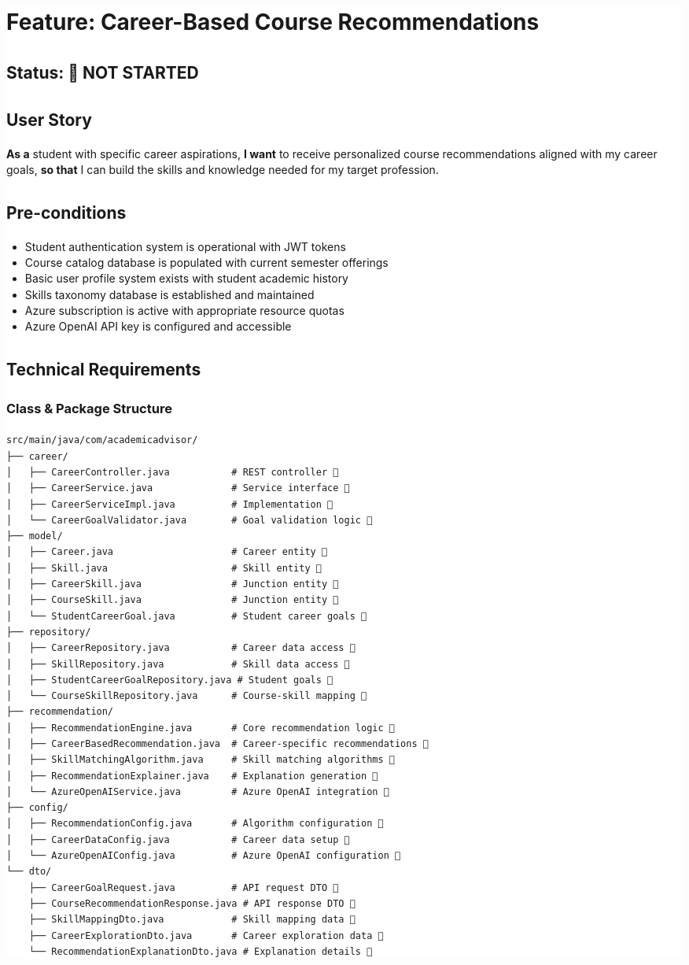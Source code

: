 # Feature: Career-Based Course Recommendations

## Status: 🔴 NOT STARTED

## User Story
**As a** student with specific career aspirations,
**I want** to receive personalized course recommendations aligned with my career goals,
**so that** I can build the skills and knowledge needed for my target profession.

## Pre-conditions
- Student authentication system is operational with JWT tokens
- Course catalog database is populated with current semester offerings
- Basic user profile system exists with student academic history
- Skills taxonomy database is established and maintained
- Azure subscription is active with appropriate resource quotas
- Azure OpenAI API key is configured and accessible

## Technical Requirements

### Class & Package Structure
```
src/main/java/com/academicadvisor/
├── career/
│   ├── CareerController.java           # REST controller 🔴
│   ├── CareerService.java              # Service interface 🔴
│   ├── CareerServiceImpl.java          # Implementation 🔴
│   └── CareerGoalValidator.java        # Goal validation logic 🔴
├── model/
│   ├── Career.java                     # Career entity 🔴
│   ├── Skill.java                      # Skill entity 🔴
│   ├── CareerSkill.java                # Junction entity 🔴
│   ├── CourseSkill.java                # Junction entity 🔴
│   └── StudentCareerGoal.java          # Student career goals 🔴
├── repository/
│   ├── CareerRepository.java           # Career data access 🔴
│   ├── SkillRepository.java            # Skill data access 🔴
│   ├── StudentCareerGoalRepository.java # Student goals 🔴
│   └── CourseSkillRepository.java      # Course-skill mapping 🔴
├── recommendation/
│   ├── RecommendationEngine.java       # Core recommendation logic 🔴
│   ├── CareerBasedRecommendation.java  # Career-specific recommendations 🔴
│   ├── SkillMatchingAlgorithm.java     # Skill matching algorithms 🔴
│   ├── RecommendationExplainer.java    # Explanation generation 🔴
│   └── AzureOpenAIService.java         # Azure OpenAI integration 🔴
├── config/
│   ├── RecommendationConfig.java       # Algorithm configuration 🔴
│   ├── CareerDataConfig.java           # Career data setup 🔴
│   └── AzureOpenAIConfig.java          # Azure OpenAI configuration 🔴
└── dto/
    ├── CareerGoalRequest.java          # API request DTO 🔴
    ├── CourseRecommendationResponse.java # API response DTO 🔴
    ├── SkillMappingDto.java            # Skill mapping data 🔴
    ├── CareerExplorationDto.java       # Career exploration data 🔴
    └── RecommendationExplanationDto.java # Explanation details 🔴
```
